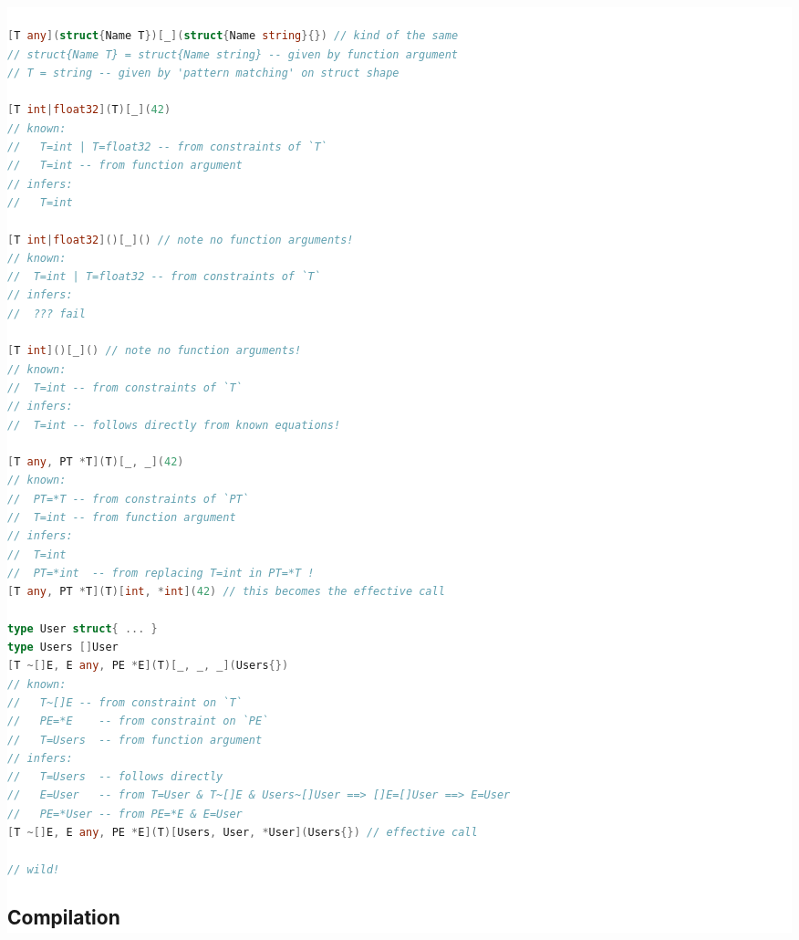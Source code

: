 ```go

[T any](struct{Name T})[_](struct{Name string}{}) // kind of the same
// struct{Name T} = struct{Name string} -- given by function argument
// T = string -- given by 'pattern matching' on struct shape

[T int|float32](T)[_](42)
// known:
//   T=int | T=float32 -- from constraints of `T`
//   T=int -- from function argument
// infers:
//   T=int

[T int|float32]()[_]() // note no function arguments!
// known:
//  T=int | T=float32 -- from constraints of `T`
// infers:
//  ??? fail

[T int]()[_]() // note no function arguments!
// known:
//  T=int -- from constraints of `T`
// infers:
//  T=int -- follows directly from known equations!

[T any, PT *T](T)[_, _](42)
// known:
//  PT=*T -- from constraints of `PT`
//  T=int -- from function argument
// infers:
//  T=int
//  PT=*int  -- from replacing T=int in PT=*T !
[T any, PT *T](T)[int, *int](42) // this becomes the effective call

type User struct{ ... }
type Users []User
[T ~[]E, E any, PE *E](T)[_, _, _](Users{})
// known:
//   T~[]E -- from constraint on `T`
//   PE=*E    -- from constraint on `PE`
//   T=Users  -- from function argument
// infers:
//   T=Users  -- follows directly
//   E=User   -- from T=User & T~[]E & Users~[]User ==> []E=[]User ==> E=User
//   PE=*User -- from PE=*E & E=User
[T ~[]E, E any, PE *E](T)[Users, User, *User](Users{}) // effective call

// wild!
```

## Compilation

